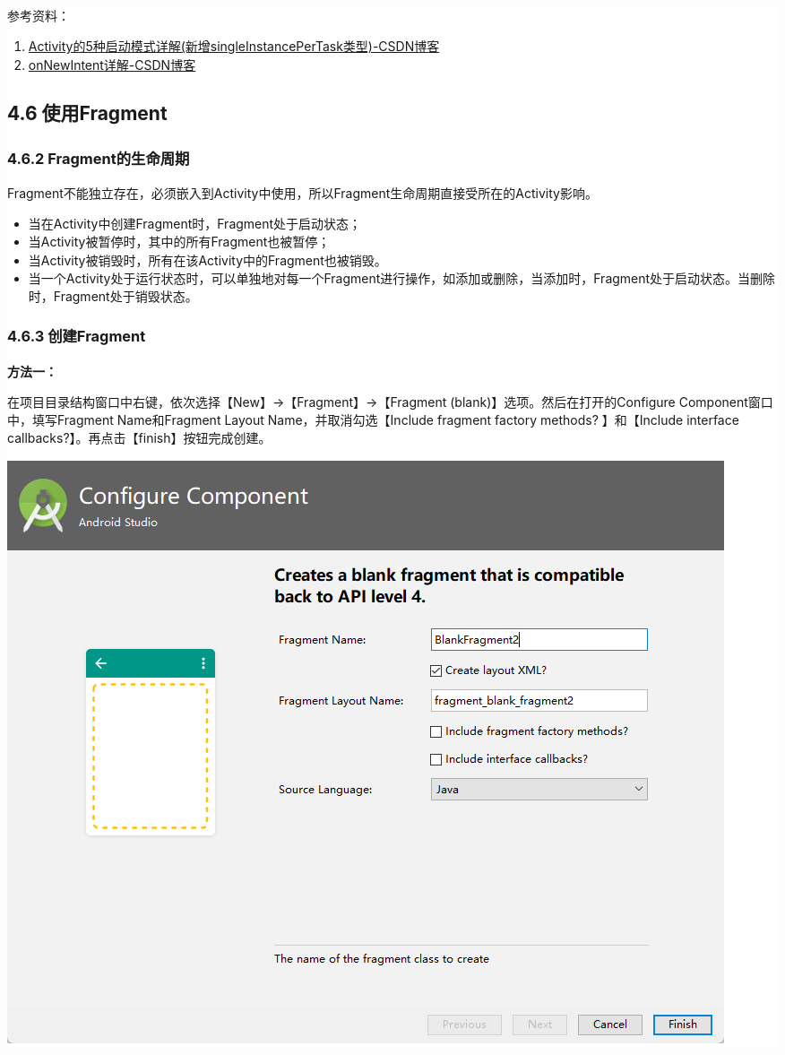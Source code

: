 参考资料：

1. [Activity的5种启动模式详解(新增singleInstancePerTask类型)-CSDN博客](https://blog.csdn.net/rzleilei/article/details/128799630)
2. [onNewIntent详解-CSDN博客](https://blog.csdn.net/i_nclude/article/details/105472751)

## 4.6 使用Fragment

### 4.6.2 Fragment的生命周期

Fragment不能独立存在，必须嵌入到Activity中使用，所以Fragment生命周期直接受所在的Activity影响。

- 当在Activity中创建Fragment时，Fragment处于启动状态；
- 当Activity被暂停时，其中的所有Fragment也被暂停；
- 当Activity被销毁时，所有在该Activity中的Fragment也被销毁。
- 当一个Activity处于运行状态时，可以单独地对每一个Fragment进行操作，如添加或删除，当添加时，Fragment处于启动状态。当删除时，Fragment处于销毁状态。

### 4.6.3 创建Fragment

**方法一：**

在项目目录结构窗口中右键，依次选择【New】→【Fragment】→【Fragment (blank)】选项。然后在打开的Configure Component窗口中，填写Fragment Name和Fragment Layout Name，并取消勾选【Include fragment factory methods? 】和【Include interface callbacks?】。再点击【finish】按钮完成创建。

![image-20240403090829311](./assets/image-chapter04-019.png)
